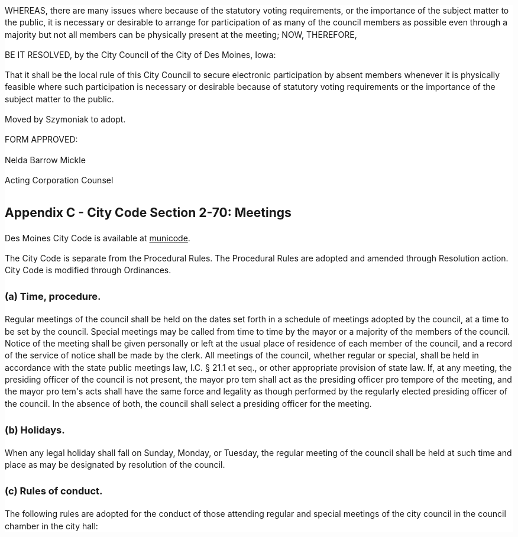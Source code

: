 WHEREAS, there are many issues where because of the statutory
voting requirements, or the importance of the subject matter to
the public, it is necessary or desirable to arrange for
participation of as many of the council members as possible even
through a majority but not all members can be physically present
at the meeting; NOW, THEREFORE,

BE IT RESOLVED, by the City Council of the City of Des Moines,
Iowa:

That it shall be the local rule of this City Council to secure
electronic participation by absent members whenever it is
physically feasible where such participation is necessary or
desirable because of statutory voting requirements or the
importance of the subject matter to the public.

Moved by Szymoniak to adopt.

FORM APPROVED:

Nelda Barrow Mickle

Acting Corporation Counsel

## Appendix C - City Code Section 2-70: Meetings

Des Moines City Code is available at [municode](https://library.municode.com/ia/des_moines/codes/code_of_ordinances).

The City Code is separate from the Procedural Rules. The Procedural Rules are adopted and amended through Resolution action. City Code is modified through Ordinances.

### (a) Time, procedure.

Regular meetings of the council shall be held on the dates set forth in a schedule of meetings adopted by the council, at a time to be set by the council. Special meetings may be called from time to time by the mayor or a majority of the members of the council. Notice of the meeting shall be given personally or left at the usual place of residence of each member of the council, and a record of the service of notice shall be made by the clerk. All meetings of the council, whether regular or special, shall be held in accordance with the state public meetings law, I.C. § 21.1 et seq., or other appropriate provision of state law. If, at any meeting, the presiding officer of the council is not present, the mayor pro tem shall act as the presiding officer pro tempore of the meeting, and the mayor pro tem's acts shall have the same force and legality as though performed by the regularly elected presiding officer of the council. In the absence of both, the council shall select a presiding officer for the meeting.

### (b) Holidays. 

When any legal holiday shall fall on Sunday, Monday, or Tuesday, the regular meeting of the council shall be held at such time and place as may be designated by resolution of the council.

### (c) Rules of conduct. 

The following rules are adopted for the conduct of those attending regular and special meetings of the city council in the council chamber in the city hall:
